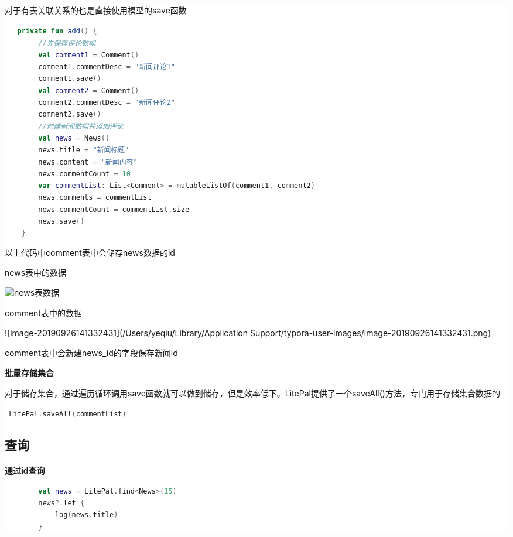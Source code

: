

对于有表关联关系的也是直接使用模型的save函数



~~~kotlin
   private fun add() {
        //先保存评论数据
        val comment1 = Comment()
        comment1.commentDesc = "新闻评论1"
        comment1.save()
        val comment2 = Comment()
        comment2.commentDesc = "新闻评论2"
        comment2.save()
        //创建新闻数据并添加评论
        val news = News()
        news.title = "新闻标题"
        news.content = "新闻内容"
        news.commentCount = 10
        var commentList: List<Comment> = mutableListOf(comment1, comment2)
        news.comments = commentList
        news.commentCount = commentList.size
        news.save()
    }
~~~

以上代码中comment表中会储存news数据的id



news表中的数据

![news表数据](https://tva1.sinaimg.cn/large/006y8mN6ly1g7cw3v4xp4j30lj07ldfr.jpg)

comment表中的数据

![image-20190926141332431](/Users/yeqiu/Library/Application Support/typora-user-images/image-20190926141332431.png)

comment表中会新建news_id的字段保存新闻id



**批量存储集合**

对于储存集合，通过遍历循环调用save函数就可以做到储存，但是效率低下。LitePal提供了一个saveAll()方法，专门用于存储集合数据的

~~~kotlin
 LitePal.saveAll(commentList)
~~~



## 查询

**通过id查询**

~~~kotlin
        val news = LitePal.find<News>(15)
        news?.let {
            log(news.title)
        }
~~~
